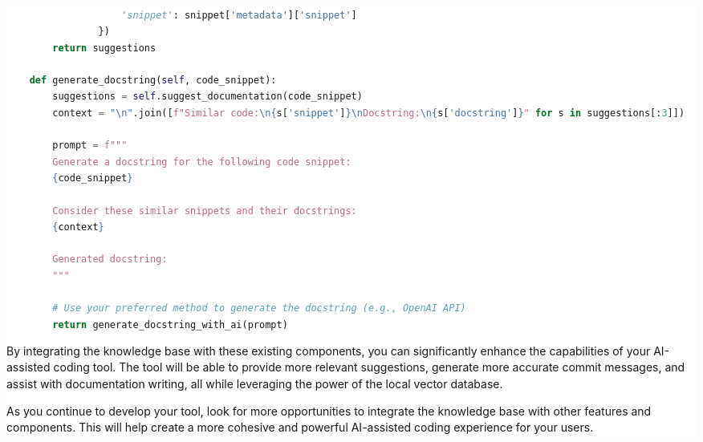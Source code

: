 ```python
                    'snippet': snippet['metadata']['snippet']
                })
        return suggestions

    def generate_docstring(self, code_snippet):
        suggestions = self.suggest_documentation(code_snippet)
        context = "\n".join([f"Similar code:\n{s['snippet']}\nDocstring:\n{s['docstring']}" for s in suggestions[:3]])
        
        prompt = f"""
        Generate a docstring for the following code snippet:
        {code_snippet}

        Consider these similar snippets and their docstrings:
        {context}

        Generated docstring:
        """
        
        # Use your preferred method to generate the docstring (e.g., OpenAI API)
        return generate_docstring_with_ai(prompt)
```

By integrating the knowledge base with these existing components, you can significantly enhance the capabilities of your AI-assisted coding tool. The tool will be able to provide more relevant suggestions, generate more accurate commit messages, and assist with documentation writing, all while leveraging the power of the local vector database.

As you continue to develop your tool, look for more opportunities to integrate the knowledge base with other features and components. This will help create a more cohesive and powerful AI-assisted coding experience for your users.